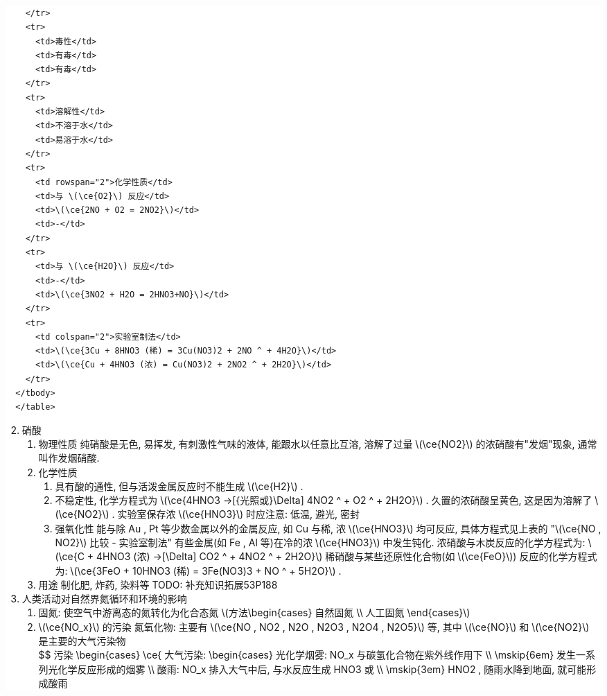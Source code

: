         </tr>
        <tr>
          <td>毒性</td>
          <td>有毒</td>
          <td>有毒</td>
        </tr>
        <tr>
          <td>溶解性</td>
          <td>不溶于水</td>
          <td>易溶于水</td>
        </tr>
        <tr>
          <td rowspan="2">化学性质</td>
          <td>与 \(\ce{O2}\) 反应</td>
          <td>\(\ce{2NO + O2 = 2NO2}\)</td>
          <td>-</td>
        </tr>
        <tr>
          <td>与 \(\ce{H2O}\) 反应</td>
          <td>-</td>
          <td>\(\ce{3NO2 + H2O = 2HNO3+NO}\)</td>
        </tr>
        <tr>
          <td colspan="2">实验室制法</td>
          <td>\(\ce{3Cu + 8HNO3 (稀) = 3Cu(NO3)2 + 2NO ^ + 4H2O}\)</td>
          <td>\(\ce{Cu + 4HNO3 (浓) = Cu(NO3)2 + 2NO2 ^ + 2H2O}\)</td>
        </tr>
      </tbody>
      </table>
2. 硝酸
   1. 物理性质
      纯硝酸是无色, 易挥发, 有刺激性气味的液体, 能跟水以任意比互溶, 溶解了过量 \\(\ce{NO2}\\) 的浓硝酸有"发烟"现象, 通常叫作发烟硝酸.
   2. 化学性质
      1. 具有酸的通性, 但与活泼金属反应时不能生成 \\(\ce{H2}\\) .
      2. 不稳定性, 化学方程式为 \\(\ce{4HNO3 ->[{光照或}\Delta] 4NO2 ^ + O2 ^ + 2H2O}\\) .
         久置的浓硝酸呈黄色, 这是因为溶解了 \\(\ce{NO2}\\) . 实验室保存浓 \\(\ce{HNO3}\\) 时应注意: 低温, 避光, 密封
      3. 强氧化性
         能与除 Au , Pt 等少数金属以外的金属反应, 如 Cu 与稀, 浓 \\(\ce{HNO3}\\) 均可反应, 具体方程式见上表的 "\\(\ce{NO , NO2}\\) 比较 - 实验室制法"
         有些金属(如 Fe , Al 等)在冷的浓 \\(\ce{HNO3}\\) 中发生钝化.
         浓硝酸与木炭反应的化学方程式为:
         \\(\ce{C + 4HNO3 (浓) ->[\Delta] CO2 ^ + 4NO2 ^ + 2H2O}\\)
         稀硝酸与某些还原性化合物(如 \\(\ce{FeO}\\)) 反应的化学方程式为:
         \\(\ce{3FeO + 10HNO3 (稀) = 3Fe(NO3)3 + NO ^ + 5H2O}\\) .
   3. 用途
      制化肥, 炸药, 染料等
   TODO: 补充知识拓展53P188
3. 人类活动对自然界氮循环和环境的影响
   1. 固氮: 使空气中游离态的氮转化为化合态氮
      \\(方法\\begin{cases} 自然固氮 \\\ 人工固氮 \\end{cases}\\)
   2. \\(\ce{NO_x}\\) 的污染
      氮氧化物: 主要有 \\(\ce{NO , NO2 , N2O , N2O3 , N2O4 , N2O5}\\) 等, 其中 \\(\ce{NO}\\) 和 \\(\ce{NO2}\\) 是主要的大气污染物
      <div>
      $$
      污染
      \begin{cases}
        \ce{
          大气污染:
          \begin{cases}
            光化学烟雾: NO_x 与碳氢化合物在紫外线作用下 \\
            \mskip{6em} 发生一系列光化学反应形成的烟雾 \\
            酸雨: NO_x 排入大气中后, 与水反应生成 HNO3 或 \\
            \mskip{3em} HNO2 , 随雨水降到地面, 就可能形成酸雨